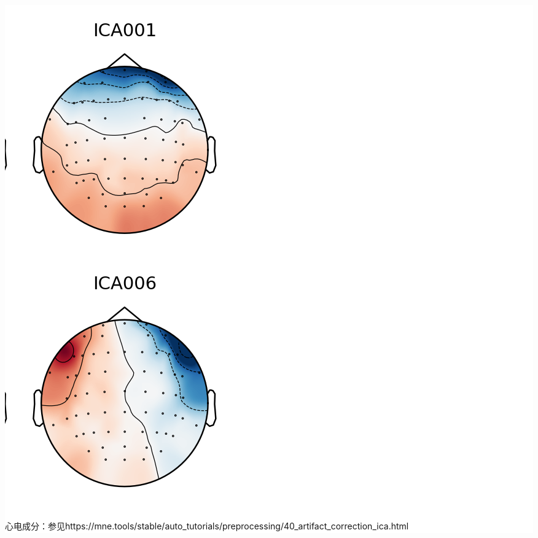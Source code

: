 ![image-20250411154616451](./pic/image-20250411154616451.png)

心电成分：参见https://mne.tools/stable/auto_tutorials/preprocessing/40_artifact_correction_ica.html
